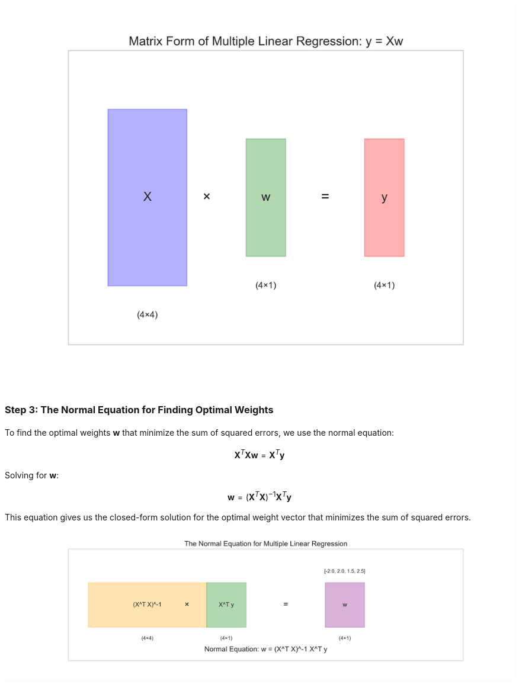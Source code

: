 ![Matrix Form of Regression](../Images/L3_4_Quiz_1/matrix_form.png)

### Step 3: The Normal Equation for Finding Optimal Weights

To find the optimal weights $\boldsymbol{w}$ that minimize the sum of squared errors, we use the normal equation:

$$\boldsymbol{X}^T\boldsymbol{X}\boldsymbol{w} = \boldsymbol{X}^T\boldsymbol{y}$$

Solving for $\boldsymbol{w}$:

$$\boldsymbol{w} = (\boldsymbol{X}^T\boldsymbol{X})^{-1}\boldsymbol{X}^T\boldsymbol{y}$$

This equation gives us the closed-form solution for the optimal weight vector that minimizes the sum of squared errors.

![Normal Equation Visualization](../Images/L3_4_Quiz_1/normal_equation.png)
